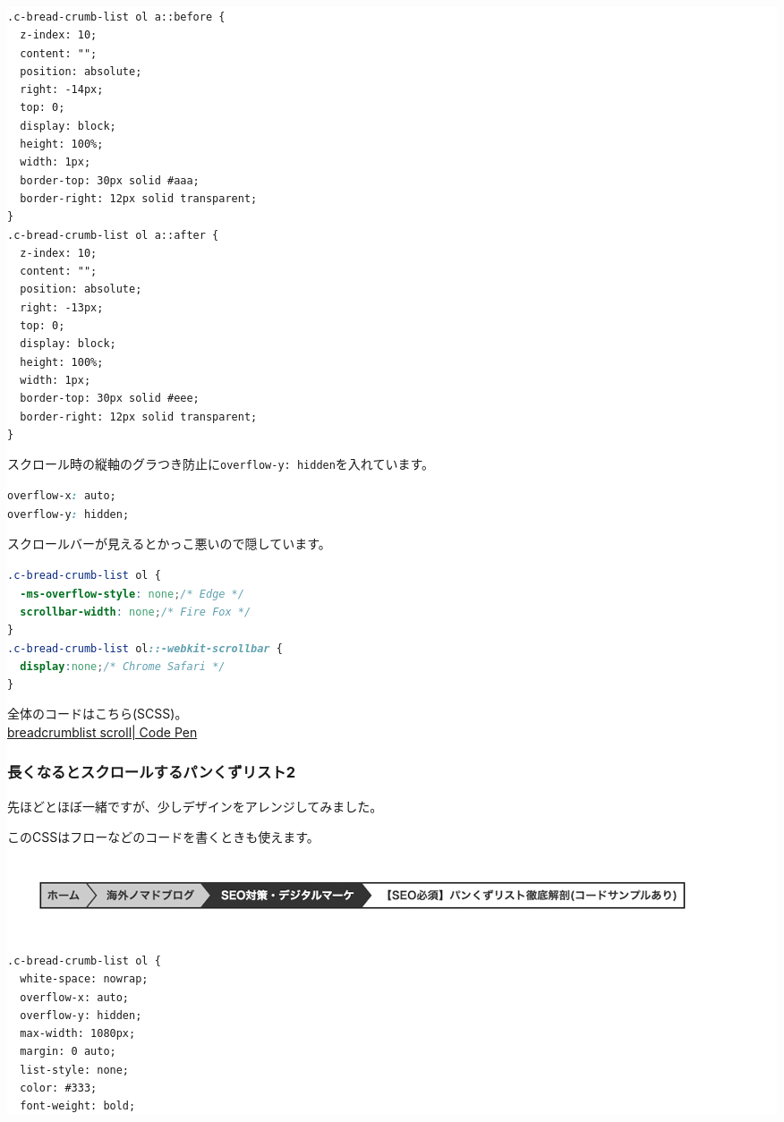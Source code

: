 ```css:title=CSS
.c-bread-crumb-list ol a::before {
  z-index: 10;
  content: "";
  position: absolute;
  right: -14px;
  top: 0;
  display: block;
  height: 100%;
  width: 1px;
  border-top: 30px solid #aaa;
  border-right: 12px solid transparent;
}
.c-bread-crumb-list ol a::after {
  z-index: 10;
  content: "";
  position: absolute;
  right: -13px;
  top: 0;
  display: block;
  height: 100%;
  width: 1px;
  border-top: 30px solid #eee;
  border-right: 12px solid transparent;
}
```
スクロール時の縦軸のグラつき防止に`overflow-y: hidden`を入れています。
```css
overflow-x: auto;
overflow-y: hidden;
```
スクロールバーが見えるとかっこ悪いので隠しています。
```css
.c-bread-crumb-list ol {
  -ms-overflow-style: none;/* Edge */
  scrollbar-width: none;/* Fire Fox */
}
.c-bread-crumb-list ol::-webkit-scrollbar {
  display:none;/* Chrome Safari */
}
```

全体のコードはこちら(SCSS)。<br>
[breadcrumblist scroll| Code Pen](https://codepen.io/camille-cebu/pen/rNpRjpX)

### 長くなるとスクロールするパンくずリスト2
先ほどとほぼ一緒ですが、少しデザインをアレンジしてみました。

このCSSはフローなどのコードを書くときも使えます。

![長くなるとスクロールするパンくずリスト2](./images/2022/04/entry498-9.png)
```css:title=CSS
.c-bread-crumb-list ol {
  white-space: nowrap;
  overflow-x: auto;
  overflow-y: hidden;
  max-width: 1080px;
  margin: 0 auto;
  list-style: none;
  color: #333;
  font-weight: bold;
```